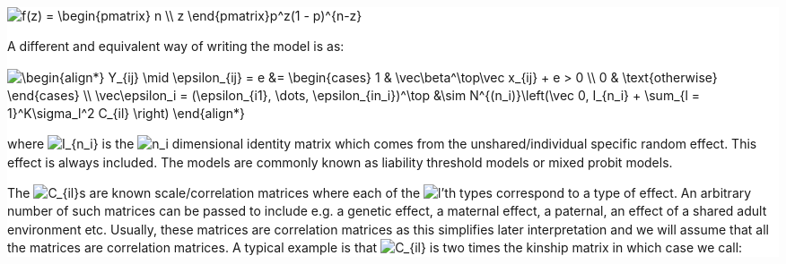   
![f(z) = \\begin{pmatrix} n \\\\ z \\end{pmatrix}p^z(1 -
p)^{n-z}](https://latex.codecogs.com/png.image?%5Cdpi%7B110%7D&space;%5Cbg_white&space;f%28z%29%20%3D%20%5Cbegin%7Bpmatrix%7D%20n%20%5C%5C%20z%20%5Cend%7Bpmatrix%7Dp%5Ez%281%20-%20p%29%5E%7Bn-z%7D
"f(z) = \\begin{pmatrix} n \\\\ z \\end{pmatrix}p^z(1 - p)^{n-z}")  

A different and equivalent way of writing the model is as:

  
![\\begin{align\*}
Y\_{ij} \\mid \\epsilon\_{ij} = e 
&= \\begin{cases}
1 & \\vec\\beta^\\top\\vec x\_{ij} + e \> 0 \\\\
0 & \\text{otherwise}
\\end{cases} \\\\
\\vec\\epsilon\_i = (\\epsilon\_{i1}, \\dots, \\epsilon\_{in\_i})^\\top
&\\sim
N^{(n\_i)}\\left(\\vec 0, I\_{n\_i} + \\sum\_{l = 1}^K\\sigma\_l^2
C\_{il}
\\right)
\\end{align\*}](https://latex.codecogs.com/png.image?%5Cdpi%7B110%7D&space;%5Cbg_white&space;%5Cbegin%7Balign%2A%7D%0AY_%7Bij%7D%20%5Cmid%20%5Cepsilon_%7Bij%7D%20%3D%20e%20%0A%20%20%26%3D%20%5Cbegin%7Bcases%7D%0A%20%20%20%201%20%26%20%5Cvec%5Cbeta%5E%5Ctop%5Cvec%20x_%7Bij%7D%20%2B%20e%20%3E%200%20%5C%5C%0A%20%20%20%200%20%26%20%5Ctext%7Botherwise%7D%0A%20%20%20%20%5Cend%7Bcases%7D%20%5C%5C%0A%5Cvec%5Cepsilon_i%20%3D%20%28%5Cepsilon_%7Bi1%7D%2C%20%5Cdots%2C%20%5Cepsilon_%7Bin_i%7D%29%5E%5Ctop%20%26%5Csim%0A%20%20N%5E%7B%28n_i%29%7D%5Cleft%28%5Cvec%200%2C%20I_%7Bn_i%7D%20%2B%20%5Csum_%7Bl%20%3D%201%7D%5EK%5Csigma_l%5E2%20C_%7Bil%7D%0A%20%20%5Cright%29%0A%5Cend%7Balign%2A%7D
"\\begin{align*}
Y_{ij} \\mid \\epsilon_{ij} = e 
  &= \\begin{cases}
    1 & \\vec\\beta^\\top\\vec x_{ij} + e \> 0 \\\\
    0 & \\text{otherwise}
    \\end{cases} \\\\
\\vec\\epsilon_i = (\\epsilon_{i1}, \\dots, \\epsilon_{in_i})^\\top &\\sim
  N^{(n_i)}\\left(\\vec 0, I_{n_i} + \\sum_{l = 1}^K\\sigma_l^2 C_{il}
  \\right)
\\end{align*}")  

where
![I\_{n\_i}](https://latex.codecogs.com/png.image?%5Cdpi%7B110%7D&space;%5Cbg_white&space;I_%7Bn_i%7D
"I_{n_i}") is the
![n\_i](https://latex.codecogs.com/png.image?%5Cdpi%7B110%7D&space;%5Cbg_white&space;n_i
"n_i") dimensional identity matrix which comes from the
unshared/individual specific random effect. This effect is always
included. The models are commonly known as liability threshold models or
mixed probit models.

The
![C\_{il}](https://latex.codecogs.com/png.image?%5Cdpi%7B110%7D&space;%5Cbg_white&space;C_%7Bil%7D
"C_{il}")s are known scale/correlation matrices where each of the
![l](https://latex.codecogs.com/png.image?%5Cdpi%7B110%7D&space;%5Cbg_white&space;l
"l")’th types correspond to a type of effect. An arbitrary number of
such matrices can be passed to include e.g. a genetic effect, a maternal
effect, a paternal, an effect of a shared adult environment etc.
Usually, these matrices are correlation matrices as this simplifies
later interpretation and we will assume that all the matrices are
correlation matrices. A typical example is that
![C\_{il}](https://latex.codecogs.com/png.image?%5Cdpi%7B110%7D&space;%5Cbg_white&space;C_%7Bil%7D
"C_{il}") is two times the kinship matrix in which case we call:
